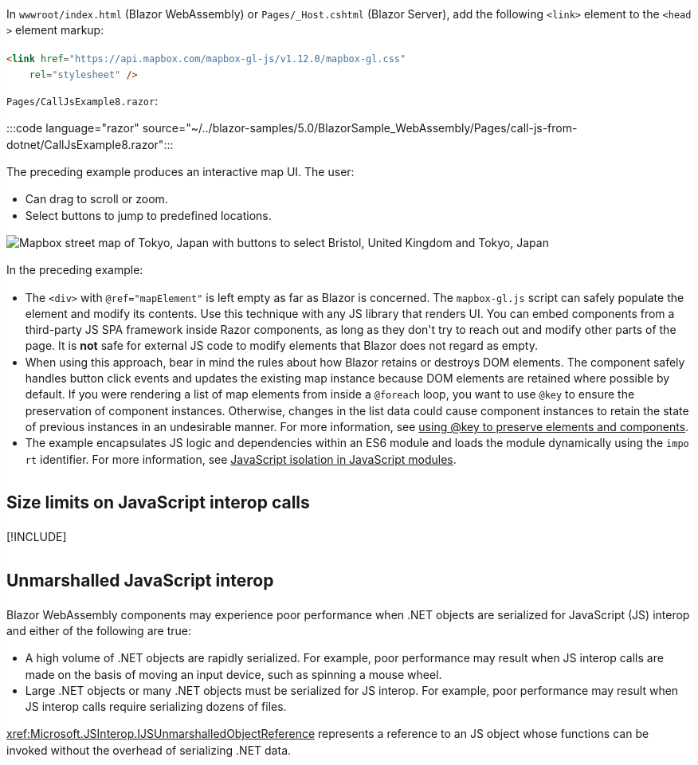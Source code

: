 In `wwwroot/index.html` (Blazor WebAssembly) or `Pages/_Host.cshtml` (Blazor Server), add the following `<link>` element to the `<head>` element markup:

```html
<link href="https://api.mapbox.com/mapbox-gl-js/v1.12.0/mapbox-gl.css" 
    rel="stylesheet" />
```

`Pages/CallJsExample8.razor`:

:::code language="razor" source="~/../blazor-samples/5.0/BlazorSample_WebAssembly/Pages/call-js-from-dotnet/CallJsExample8.razor":::

The preceding example produces an interactive map UI. The user:

* Can drag to scroll or zoom.
* Select buttons to jump to predefined locations.

![Mapbox street map of Tokyo, Japan with buttons to select Bristol, United Kingdom and Tokyo, Japan](~/blazor/javascript-interoperability/call-javascript-from-dotnet/_static/mapbox-example.png)

In the preceding example:

* The `<div>` with `@ref="mapElement"` is left empty as far as Blazor is concerned. The `mapbox-gl.js` script can safely populate the element and modify its contents. Use this technique with any JS library that renders UI. You can embed components from a third-party JS SPA framework inside Razor components, as long as they don't try to reach out and modify other parts of the page. It is **not** safe for external JS code to modify elements that Blazor does not regard as empty.
* When using this approach, bear in mind the rules about how Blazor retains or destroys DOM elements. The component safely handles button click events and updates the existing map instance because DOM elements are retained where possible by default. If you were rendering a list of map elements from inside a `@foreach` loop, you want to use `@key` to ensure the preservation of component instances. Otherwise, changes in the list data could cause component instances to retain the state of previous instances in an undesirable manner. For more information, see [using @key to preserve elements and components](xref:blazor/components/index#use-key-to-control-the-preservation-of-elements-and-components).
* The example encapsulates JS logic and dependencies within an ES6 module and loads the module dynamically using the `import` identifier. For more information, see [JavaScript isolation in JavaScript modules](#javascript-isolation-in-javascript-modules).

## Size limits on JavaScript interop calls

[!INCLUDE[](~/blazor/includes/js-interop/5.0/size-limits.md)]

## Unmarshalled JavaScript interop

Blazor WebAssembly components may experience poor performance when .NET objects are serialized for JavaScript (JS) interop and either of the following are true:

* A high volume of .NET objects are rapidly serialized. For example, poor performance may result when JS interop calls are made on the basis of moving an input device, such as spinning a mouse wheel.
* Large .NET objects or many .NET objects must be serialized for JS interop. For example, poor performance may result when JS interop calls require serializing dozens of files.

<xref:Microsoft.JSInterop.IJSUnmarshalledObjectReference> represents a reference to an JS object whose functions can be invoked without the overhead of serializing .NET data.
